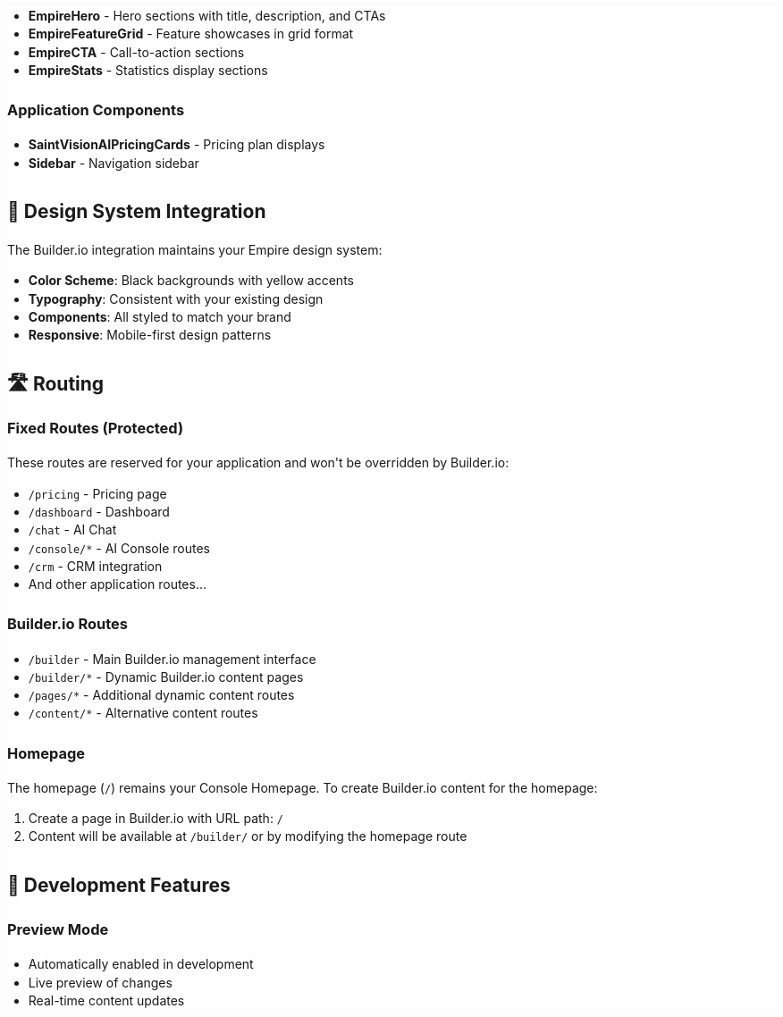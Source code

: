 - **EmpireHero** - Hero sections with title, description, and CTAs
- **EmpireFeatureGrid** - Feature showcases in grid format
- **EmpireCTA** - Call-to-action sections
- **EmpireStats** - Statistics display sections

### Application Components

- **SaintVisionAIPricingCards** - Pricing plan displays
- **Sidebar** - Navigation sidebar

## 🎨 Design System Integration

The Builder.io integration maintains your Empire design system:

- **Color Scheme**: Black backgrounds with yellow accents
- **Typography**: Consistent with your existing design
- **Components**: All styled to match your brand
- **Responsive**: Mobile-first design patterns

## 🛣️ Routing

### Fixed Routes (Protected)

These routes are reserved for your application and won't be overridden by Builder.io:

- `/pricing` - Pricing page
- `/dashboard` - Dashboard
- `/chat` - AI Chat
- `/console/*` - AI Console routes
- `/crm` - CRM integration
- And other application routes...

### Builder.io Routes

- `/builder` - Main Builder.io management interface
- `/builder/*` - Dynamic Builder.io content pages
- `/pages/*` - Additional dynamic content routes
- `/content/*` - Alternative content routes

### Homepage

The homepage (`/`) remains your Console Homepage. To create Builder.io content for the homepage:

1. Create a page in Builder.io with URL path: `/`
2. Content will be available at `/builder/` or by modifying the homepage route

## 🔧 Development Features

### Preview Mode

- Automatically enabled in development
- Live preview of changes
- Real-time content updates
